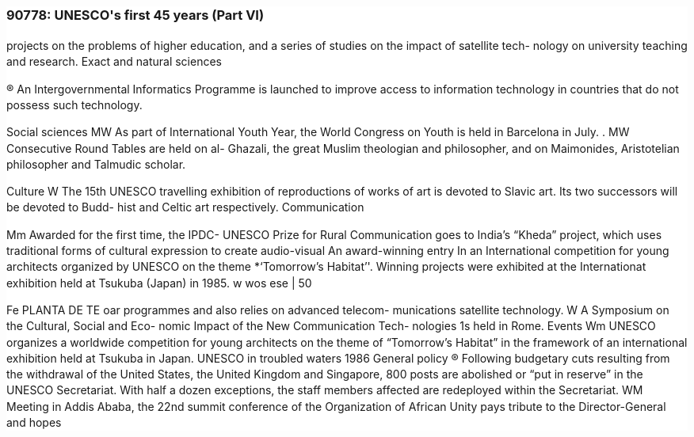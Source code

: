 ### 90778: UNESCO's first 45 years (Part VI)

projects on the problems of higher education, and 
a series of studies on the impact of satellite tech- 
nology on university teaching and research. 
Exact and natural sciences 
 
® An Intergovernmental Informatics Programme 
is launched to improve access to information 
technology in countries that do not possess such 
technology. 
  
Social sciences 
MW As part of International Youth Year, the 
World Congress on Youth is held in Barcelona 
in July. . 
MW Consecutive Round Tables are held on al- 
Ghazali, the great Muslim theologian and 
philosopher, and on Maimonides, Aristotelian 
philosopher and Talmudic scholar. 
 
Culture 
W The 15th UNESCO travelling exhibition of 
reproductions of works of art is devoted to Slavic 
art. Its two successors will be devoted to Budd- 
hist and Celtic art respectively. 
Communication 
 
Mm Awarded for the first time, the IPDC- 
UNESCO Prize for Rural Communication goes 
to India’s “Kheda” project, which uses traditional 
forms of cultural expression to create audio-visual 
An award-winning entry In an International 
competition for young architects organized by 
UNESCO on the theme *‘Tomorrow’s Habitat’'. 
Winning projects were exhibited at the 
Internationat exhibition held at Tsukuba (Japan) 
in 1985. 
w 
wos ese | 50 
   
   
Fe PLANTA DE TE 
oar 
programmes and also relies on advanced telecom- 
munications satellite technology. 
W A Symposium on the Cultural, Social and Eco- 
nomic Impact of the New Communication Tech- 
nologies 1s held in Rome. 
Events 
Wm UNESCO organizes a worldwide competition 
for young architects on the theme of 
“Tomorrow’s Habitat” in the framework of an 
international exhibition held at Tsukuba in Japan. 
UNESCO in troubled waters 
1986 
General policy 
® Following budgetary cuts resulting from the 
withdrawal of the United States, the United 
Kingdom and Singapore, 800 posts are abolished 
or “put in reserve” in the UNESCO Secretariat. 
With half a dozen exceptions, the staff members 
affected are redeployed within the Secretariat. 
WM Meeting in Addis Ababa, the 22nd summit 
conference of the Organization of African Unity 
pays tribute to the Director-General and hopes 